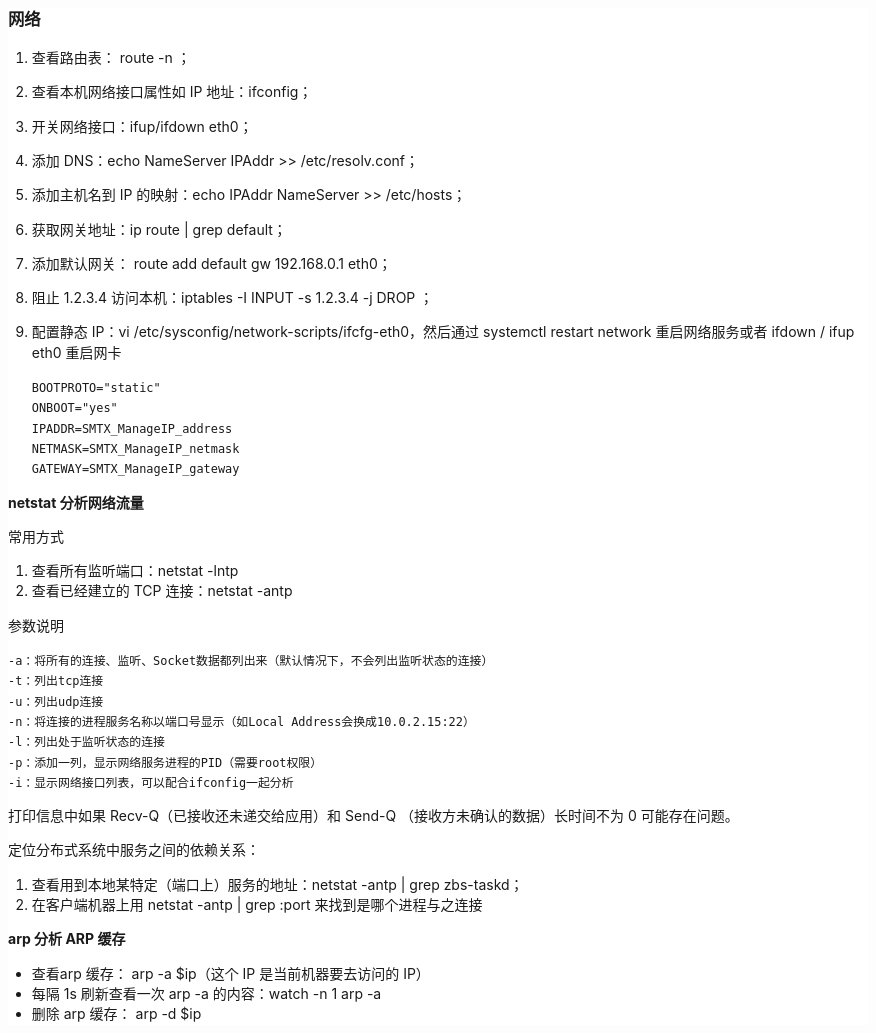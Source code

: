 ### 网络

1. 查看路由表： route -n ；

2. 查看本机网络接口属性如 IP 地址：ifconfig；

3. 开关网络接口：ifup/ifdown eth0；

4. 添加 DNS：echo NameServer IPAddr >> /etc/resolv.conf；

5. 添加主机名到 IP 的映射：echo IPAddr NameServer >> /etc/hosts；

6. 获取网关地址：ip route | grep default；

7. 添加默认网关： route add default gw 192.168.0.1 eth0；

8. 阻止 1.2.3.4 访问本机：iptables -I INPUT -s 1.2.3.4 -j DROP ；

9. 配置静态 IP：vi /etc/sysconfig/network-scripts/ifcfg-eth0，然后通过 systemctl restart network 重启网络服务或者 ifdown / ifup eth0 重启网卡

    ```
    BOOTPROTO="static"
    ONBOOT="yes"
    IPADDR=SMTX_ManageIP_address
    NETMASK=SMTX_ManageIP_netmask
    GATEWAY=SMTX_ManageIP_gateway
    ```


**netstat 分析网络流量**

常用方式

1. 查看所有监听端口：netstat -lntp
2. 查看已经建立的 TCP 连接：netstat -antp

参数说明

    -a：将所有的连接、监听、Socket数据都列出来（默认情况下，不会列出监听状态的连接）
    -t：列出tcp连接
    -u：列出udp连接
    -n：将连接的进程服务名称以端口号显示（如Local Address会换成10.0.2.15:22）
    -l：列出处于监听状态的连接
    -p：添加一列，显示网络服务进程的PID（需要root权限）
    -i：显示网络接口列表，可以配合ifconfig一起分析

打印信息中如果 Recv-Q（已接收还未递交给应用）和 Send-Q （接收方未确认的数据）长时间不为 0 可能存在问题。

定位分布式系统中服务之间的依赖关系：

1. 查看用到本地某特定（端口上）服务的地址：netstat -antp | grep zbs-taskd；
2. 在客户端机器上用 netstat -antp | grep :port 来找到是哪个进程与之连接

**arp 分析 ARP 缓存**

* 查看arp 缓存： arp -a $ip（这个 IP 是当前机器要去访问的 IP）
* 每隔 1s 刷新查看一次 arp -a 的内容：watch -n 1 arp -a
* 删除 arp 缓存： arp -d $ip 
